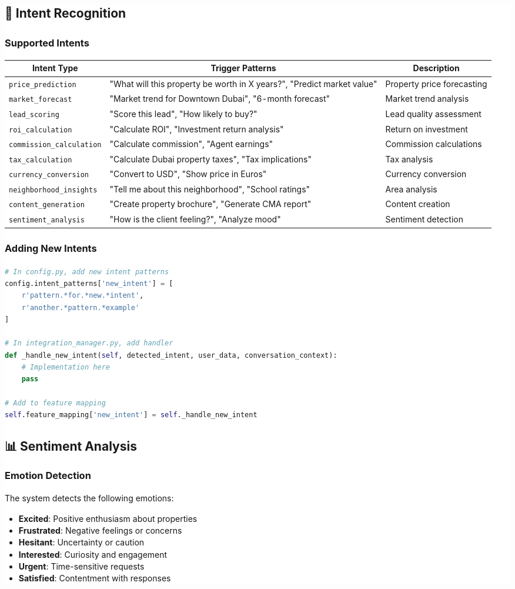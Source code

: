 ## 🔧 Intent Recognition

### Supported Intents

| Intent Type | Trigger Patterns | Description |
|-------------|------------------|-------------|
| `price_prediction` | "What will this property be worth in X years?", "Predict market value" | Property price forecasting |
| `market_forecast` | "Market trend for Downtown Dubai", "6-month forecast" | Market trend analysis |
| `lead_scoring` | "Score this lead", "How likely to buy?" | Lead quality assessment |
| `roi_calculation` | "Calculate ROI", "Investment return analysis" | Return on investment |
| `commission_calculation` | "Calculate commission", "Agent earnings" | Commission calculations |
| `tax_calculation` | "Calculate Dubai property taxes", "Tax implications" | Tax analysis |
| `currency_conversion` | "Convert to USD", "Show price in Euros" | Currency conversion |
| `neighborhood_insights` | "Tell me about this neighborhood", "School ratings" | Area analysis |
| `content_generation` | "Create property brochure", "Generate CMA report" | Content creation |
| `sentiment_analysis` | "How is the client feeling?", "Analyze mood" | Sentiment detection |

### Adding New Intents

```python
# In config.py, add new intent patterns
config.intent_patterns['new_intent'] = [
    r'pattern.*for.*new.*intent',
    r'another.*pattern.*example'
]

# In integration_manager.py, add handler
def _handle_new_intent(self, detected_intent, user_data, conversation_context):
    # Implementation here
    pass

# Add to feature mapping
self.feature_mapping['new_intent'] = self._handle_new_intent
```

## 📊 Sentiment Analysis

### Emotion Detection

The system detects the following emotions:
- **Excited**: Positive enthusiasm about properties
- **Frustrated**: Negative feelings or concerns
- **Hesitant**: Uncertainty or caution
- **Interested**: Curiosity and engagement
- **Urgent**: Time-sensitive requests
- **Satisfied**: Contentment with responses
